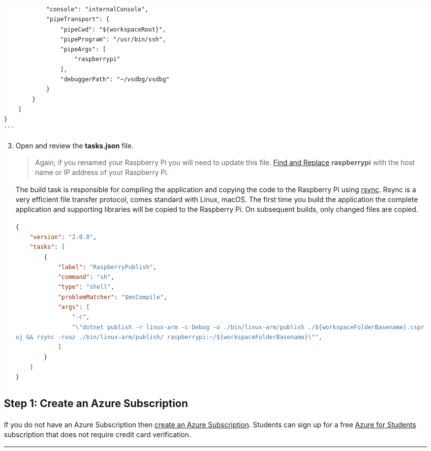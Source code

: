                 "console": "internalConsole",
                "pipeTransport": {
                    "pipeCwd": "${workspaceRoot}",
                    "pipeProgram": "/usr/bin/ssh",
                    "pipeArgs": [
                        "raspberrypi"
                    ],
                    "debuggerPath": "~/vsdbg/vsdbg"
                }
            }
        ]
    }
    ```

3. Open and review the **tasks.json** file. 
    > Again, if you renamed your Raspberry Pi you will need to update this file. [Find and Replace](https://code.visualstudio.com/docs/editor/codebasics?WT.mc_id=iot-0000-dglover#_find-and-replace) **raspberrypi** with the host name or IP address of your Raspberry Pi.

    The build task is responsible for compiling the application and copying the code to the Raspberry Pi using [rsync](https://en.wikipedia.org/wiki/Rsync). Rsync is a very efficient file transfer protocol, comes standard with Linux, macOS. The first time you build the application the complete application and supporting libraries will be copied to the Raspberry Pi. On subsequent builds, only changed files are copied.

    ```json
    {
        "version": "2.0.0",
        "tasks": [
            {
                "label": "RaspberryPublish",
                "command": "sh",
                "type": "shell",
                "problemMatcher": "$msCompile",
                "args": [
                    "-c",
                    "\"dotnet publish -r linux-arm -c Debug -o ./bin/linux-arm/publish ./${workspaceFolderBasename}.csproj && rsync -rvuz ./bin/linux-arm/publish/ raspberrypi:~/${workspaceFolderBasename}\"",
                ]
            }
        ]
    }
    ```

## Step 1: Create an Azure Subscription

If you do not have an Azure Subscription then [create an Azure Subscription](https://azure.microsoft.com/free/?WT.mc_id=iot-0000-dglover). Students can sign up for a free [Azure for Students](https://azure.microsoft.com/free/students/?WT.mc_id=iot-0000-dglover) subscription that does not require credit card verification.

---
